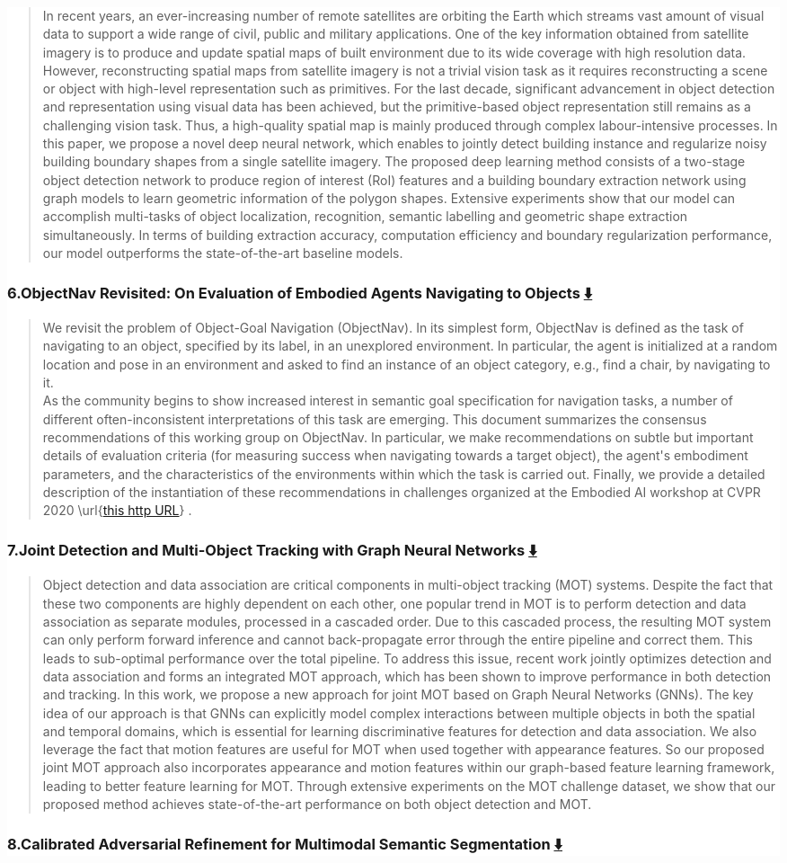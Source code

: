 >  In recent years, an ever-increasing number of remote satellites are orbiting the Earth which streams vast amount of visual data to support a wide range of civil, public and military applications. One of the key information obtained from satellite imagery is to produce and update spatial maps of built environment due to its wide coverage with high resolution data. However, reconstructing spatial maps from satellite imagery is not a trivial vision task as it requires reconstructing a scene or object with high-level representation such as primitives. For the last decade, significant advancement in object detection and representation using visual data has been achieved, but the primitive-based object representation still remains as a challenging vision task. Thus, a high-quality spatial map is mainly produced through complex labour-intensive processes. In this paper, we propose a novel deep neural network, which enables to jointly detect building instance and regularize noisy building boundary shapes from a single satellite imagery. The proposed deep learning method consists of a two-stage object detection network to produce region of interest (RoI) features and a building boundary extraction network using graph models to learn geometric information of the polygon shapes. Extensive experiments show that our model can accomplish multi-tasks of object localization, recognition, semantic labelling and geometric shape extraction simultaneously. In terms of building extraction accuracy, computation efficiency and boundary regularization performance, our model outperforms the state-of-the-art baseline models.      
### 6.ObjectNav Revisited: On Evaluation of Embodied Agents Navigating to Objects  [ :arrow_down: ](https://arxiv.org/pdf/2006.13171.pdf)
>  We revisit the problem of Object-Goal Navigation (ObjectNav). In its simplest form, ObjectNav is defined as the task of navigating to an object, specified by its label, in an unexplored environment. In particular, the agent is initialized at a random location and pose in an environment and asked to find an instance of an object category, e.g., find a chair, by navigating to it. <br>As the community begins to show increased interest in semantic goal specification for navigation tasks, a number of different often-inconsistent interpretations of this task are emerging. This document summarizes the consensus recommendations of this working group on ObjectNav. In particular, we make recommendations on subtle but important details of evaluation criteria (for measuring success when navigating towards a target object), the agent's embodiment parameters, and the characteristics of the environments within which the task is carried out. Finally, we provide a detailed description of the instantiation of these recommendations in challenges organized at the Embodied AI workshop at CVPR 2020 \url{<a class="link-external link-http" href="http://embodied-ai.org" rel="external noopener nofollow">this http URL</a>} .      
### 7.Joint Detection and Multi-Object Tracking with Graph Neural Networks  [ :arrow_down: ](https://arxiv.org/pdf/2006.13164.pdf)
>  Object detection and data association are critical components in multi-object tracking (MOT) systems. Despite the fact that these two components are highly dependent on each other, one popular trend in MOT is to perform detection and data association as separate modules, processed in a cascaded order. Due to this cascaded process, the resulting MOT system can only perform forward inference and cannot back-propagate error through the entire pipeline and correct them. This leads to sub-optimal performance over the total pipeline. To address this issue, recent work jointly optimizes detection and data association and forms an integrated MOT approach, which has been shown to improve performance in both detection and tracking. In this work, we propose a new approach for joint MOT based on Graph Neural Networks (GNNs). The key idea of our approach is that GNNs can explicitly model complex interactions between multiple objects in both the spatial and temporal domains, which is essential for learning discriminative features for detection and data association. We also leverage the fact that motion features are useful for MOT when used together with appearance features. So our proposed joint MOT approach also incorporates appearance and motion features within our graph-based feature learning framework, leading to better feature learning for MOT. Through extensive experiments on the MOT challenge dataset, we show that our proposed method achieves state-of-the-art performance on both object detection and MOT.      
### 8.Calibrated Adversarial Refinement for Multimodal Semantic Segmentation  [ :arrow_down: ](https://arxiv.org/pdf/2006.13144.pdf)
